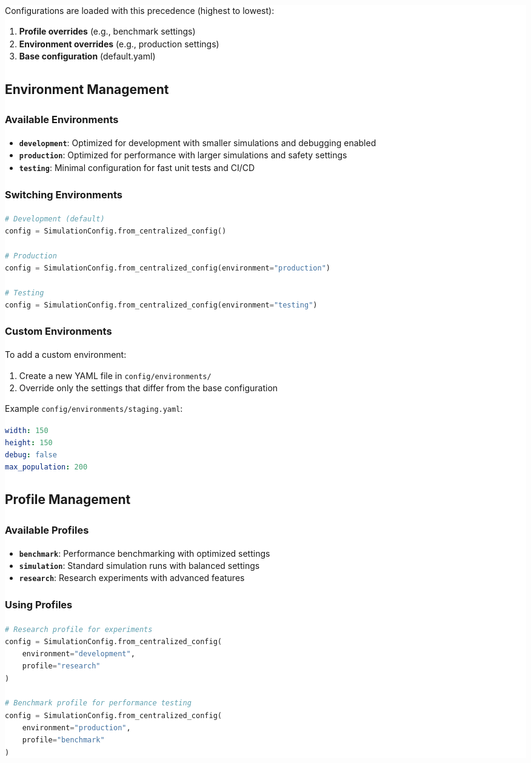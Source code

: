 Configurations are loaded with this precedence (highest to lowest):
1. **Profile overrides** (e.g., benchmark settings)
2. **Environment overrides** (e.g., production settings)
3. **Base configuration** (default.yaml)

## Environment Management

### Available Environments

- **`development`**: Optimized for development with smaller simulations and debugging enabled
- **`production`**: Optimized for performance with larger simulations and safety settings
- **`testing`**: Minimal configuration for fast unit tests and CI/CD

### Switching Environments

```python
# Development (default)
config = SimulationConfig.from_centralized_config()

# Production
config = SimulationConfig.from_centralized_config(environment="production")

# Testing
config = SimulationConfig.from_centralized_config(environment="testing")
```

### Custom Environments

To add a custom environment:

1. Create a new YAML file in `config/environments/`
2. Override only the settings that differ from the base configuration

Example `config/environments/staging.yaml`:
```yaml
width: 150
height: 150
debug: false
max_population: 200
```

## Profile Management

### Available Profiles

- **`benchmark`**: Performance benchmarking with optimized settings
- **`simulation`**: Standard simulation runs with balanced settings
- **`research`**: Research experiments with advanced features

### Using Profiles

```python
# Research profile for experiments
config = SimulationConfig.from_centralized_config(
    environment="development",
    profile="research"
)

# Benchmark profile for performance testing
config = SimulationConfig.from_centralized_config(
    environment="production",
    profile="benchmark"
)
```
